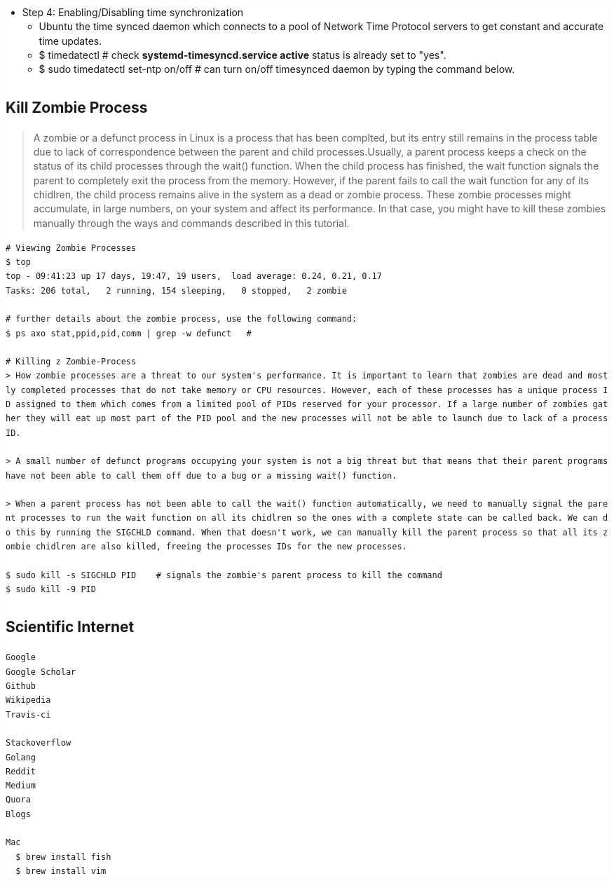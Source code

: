 * Step 4: Enabling/Disabling time synchronization 
    - Ubuntu the time synced daemon which connects to a pool of Network Time Protocol servers to get constant and accurate time updates.
    - $ timedatectl # check **systemd-timesyncd.service active** status is already set to "yes". 
    - $ sudo timedatectl set-ntp on/off # can turn on/off timesynced daemon by typing the command below.

Kill Zombie Process 
-------------------
> A zombie or a defunct process in Linux is a process that has been complted, but its entry still remains in the process table due to lack of correspondence between the parent and child processes.Usually, a parent process keeps a check on the status of its child processes through the wait() function. When the child process has finished, the wait function signals the parent to completely exit the process from the memory. However, if the parent fails to call the wait function for any of its chidlren, the child process remains alive in the system as a dead or zombie process. These zombie processes might accumulate, in large numbers, on your system and affect its performance. In that case, you might have to kill these zombies manually through the ways and commands described in this tutorial.
```
# Viewing Zombie Processes 
$ top 
top - 09:41:23 up 17 days, 19:47, 19 users,  load average: 0.24, 0.21, 0.17
Tasks: 206 total,   2 running, 154 sleeping,   0 stopped,   2 zombie

# further details about the zombie process, use the following command:
$ ps axo stat,ppid,pid,comm | grep -w defunct   # 

# Killing z Zombie-Process 
> How zombie processes are a threat to our system's performance. It is important to learn that zombies are dead and mostly completed processes that do not take memory or CPU resources. However, each of these processes has a unique process ID assigned to them which comes from a limited pool of PIDs reserved for your processor. If a large number of zombies gather they will eat up most part of the PID pool and the new processes will not be able to launch due to lack of a process ID.

> A small number of defunct programs occupying your system is not a big threat but that means that their parent programs have not been able to call them off due to a bug or a missing wait() function.

> When a parent process has not been able to call the wait() function automatically, we need to manually signal the parent processes to run the wait function on all its chidlren so the ones with a complete state can be called back. We can do this by running the SIGCHLD command. When that doesn't work, we can manually kill the parent process so that all its zombie chidlren are also killed, freeing the processes IDs for the new processes.

$ sudo kill -s SIGCHLD PID    # signals the zombie's parent process to kill the command 
$ sudo kill -9 PID
```

Scientific Internet
-------------------
```
Google 
Google Scholar 
Github 
Wikipedia
Travis-ci 

Stackoverflow 
Golang 
Reddit 
Medium 
Quora
Blogs

Mac 
  $ brew install fish 
  $ brew install vim 
```